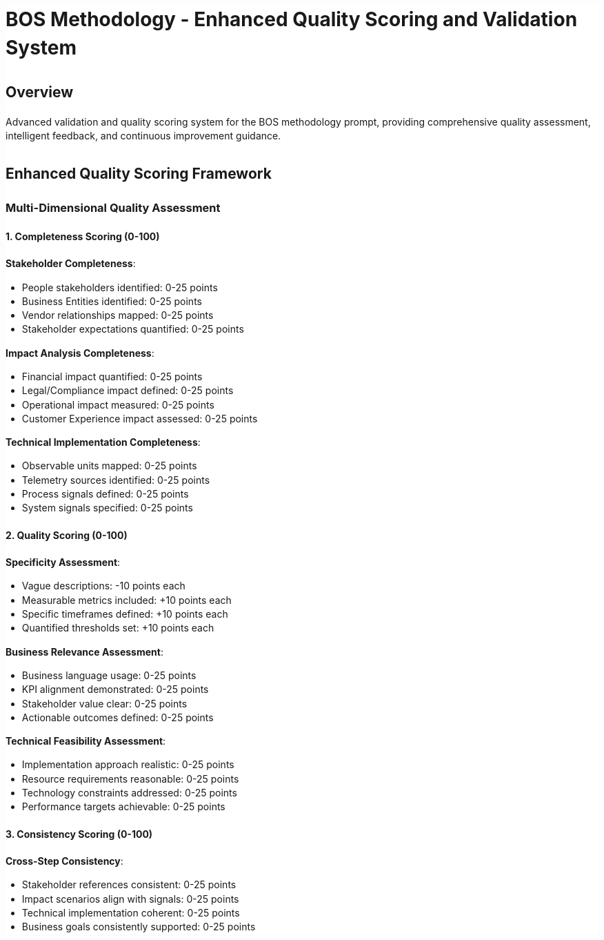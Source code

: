 # BOS Methodology - Enhanced Quality Scoring and Validation System

## Overview
Advanced validation and quality scoring system for the BOS methodology prompt, providing comprehensive quality assessment, intelligent feedback, and continuous improvement guidance.

## Enhanced Quality Scoring Framework

### Multi-Dimensional Quality Assessment

#### 1. Completeness Scoring (0-100)
**Stakeholder Completeness**:
- People stakeholders identified: 0-25 points
- Business Entities identified: 0-25 points  
- Vendor relationships mapped: 0-25 points
- Stakeholder expectations quantified: 0-25 points

**Impact Analysis Completeness**:
- Financial impact quantified: 0-25 points
- Legal/Compliance impact defined: 0-25 points
- Operational impact measured: 0-25 points
- Customer Experience impact assessed: 0-25 points

**Technical Implementation Completeness**:
- Observable units mapped: 0-25 points
- Telemetry sources identified: 0-25 points
- Process signals defined: 0-25 points
- System signals specified: 0-25 points

#### 2. Quality Scoring (0-100)
**Specificity Assessment**:
- Vague descriptions: -10 points each
- Measurable metrics included: +10 points each
- Specific timeframes defined: +10 points each
- Quantified thresholds set: +10 points each

**Business Relevance Assessment**:
- Business language usage: 0-25 points
- KPI alignment demonstrated: 0-25 points
- Stakeholder value clear: 0-25 points
- Actionable outcomes defined: 0-25 points

**Technical Feasibility Assessment**:
- Implementation approach realistic: 0-25 points
- Resource requirements reasonable: 0-25 points
- Technology constraints addressed: 0-25 points
- Performance targets achievable: 0-25 points

#### 3. Consistency Scoring (0-100)
**Cross-Step Consistency**:
- Stakeholder references consistent: 0-25 points
- Impact scenarios align with signals: 0-25 points
- Technical implementation coherent: 0-25 points
- Business goals consistently supported: 0-25 points
